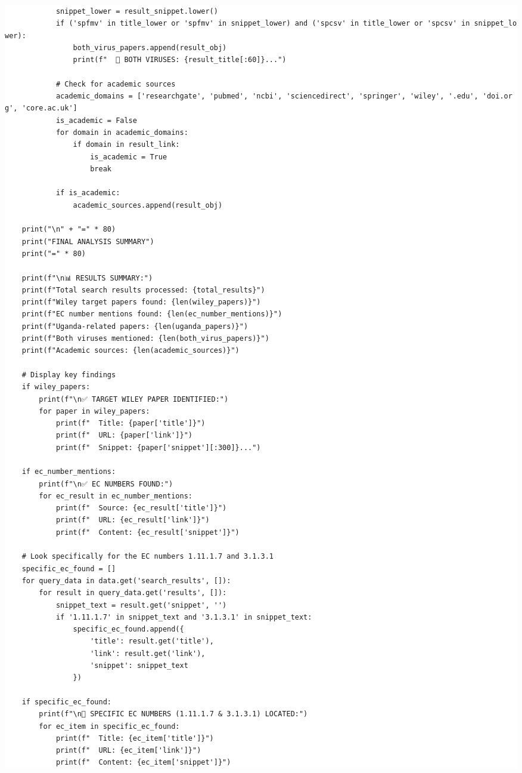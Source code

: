 ```
            snippet_lower = result_snippet.lower()
            if ('spfmv' in title_lower or 'spfmv' in snippet_lower) and ('spcsv' in title_lower or 'spcsv' in snippet_lower):
                both_virus_papers.append(result_obj)
                print(f"  🦠 BOTH VIRUSES: {result_title[:60]}...")
            
            # Check for academic sources
            academic_domains = ['researchgate', 'pubmed', 'ncbi', 'sciencedirect', 'springer', 'wiley', '.edu', 'doi.org', 'core.ac.uk']
            is_academic = False
            for domain in academic_domains:
                if domain in result_link:
                    is_academic = True
                    break
            
            if is_academic:
                academic_sources.append(result_obj)
    
    print("\n" + "=" * 80)
    print("FINAL ANALYSIS SUMMARY")
    print("=" * 80)
    
    print(f"\n📊 RESULTS SUMMARY:")
    print(f"Total search results processed: {total_results}")
    print(f"Wiley target papers found: {len(wiley_papers)}")
    print(f"EC number mentions found: {len(ec_number_mentions)}")
    print(f"Uganda-related papers: {len(uganda_papers)}")
    print(f"Both viruses mentioned: {len(both_virus_papers)}")
    print(f"Academic sources: {len(academic_sources)}")
    
    # Display key findings
    if wiley_papers:
        print(f"\n✅ TARGET WILEY PAPER IDENTIFIED:")
        for paper in wiley_papers:
            print(f"  Title: {paper['title']}")
            print(f"  URL: {paper['link']}")
            print(f"  Snippet: {paper['snippet'][:300]}...")
    
    if ec_number_mentions:
        print(f"\n✅ EC NUMBERS FOUND:")
        for ec_result in ec_number_mentions:
            print(f"  Source: {ec_result['title']}")
            print(f"  URL: {ec_result['link']}")
            print(f"  Content: {ec_result['snippet']}")
    
    # Look specifically for the EC numbers 1.11.1.7 and 3.1.3.1
    specific_ec_found = []
    for query_data in data.get('search_results', []):
        for result in query_data.get('results', []):
            snippet_text = result.get('snippet', '')
            if '1.11.1.7' in snippet_text and '3.1.3.1' in snippet_text:
                specific_ec_found.append({
                    'title': result.get('title'),
                    'link': result.get('link'),
                    'snippet': snippet_text
                })
    
    if specific_ec_found:
        print(f"\n🔬 SPECIFIC EC NUMBERS (1.11.1.7 & 3.1.3.1) LOCATED:")
        for ec_item in specific_ec_found:
            print(f"  Title: {ec_item['title']}")
            print(f"  URL: {ec_item['link']}")
            print(f"  Content: {ec_item['snippet']}")
```